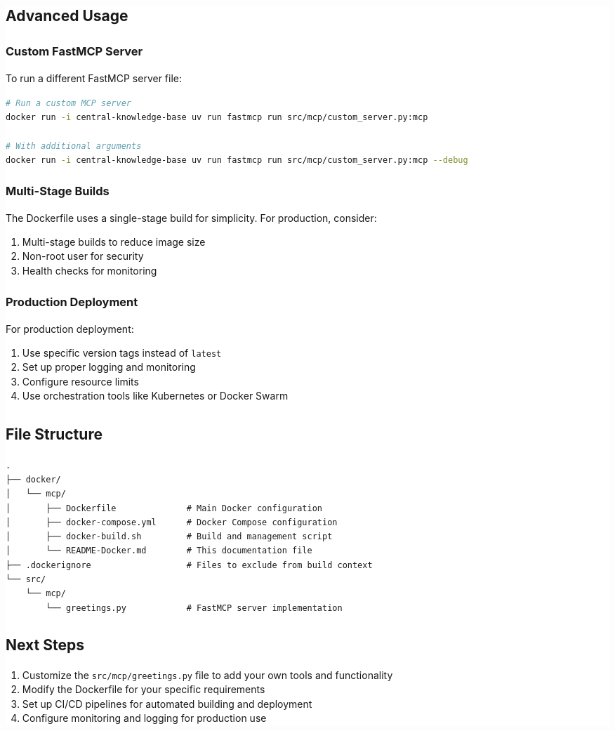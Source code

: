 ## Advanced Usage

### Custom FastMCP Server

To run a different FastMCP server file:

```bash
# Run a custom MCP server
docker run -i central-knowledge-base uv run fastmcp run src/mcp/custom_server.py:mcp

# With additional arguments
docker run -i central-knowledge-base uv run fastmcp run src/mcp/custom_server.py:mcp --debug
```

### Multi-Stage Builds

The Dockerfile uses a single-stage build for simplicity. For production, consider:

1. Multi-stage builds to reduce image size
2. Non-root user for security
3. Health checks for monitoring

### Production Deployment

For production deployment:

1. Use specific version tags instead of `latest`
2. Set up proper logging and monitoring
3. Configure resource limits
4. Use orchestration tools like Kubernetes or Docker Swarm

## File Structure

```
.
├── docker/
│   └── mcp/
│       ├── Dockerfile              # Main Docker configuration
│       ├── docker-compose.yml      # Docker Compose configuration
│       ├── docker-build.sh         # Build and management script
│       └── README-Docker.md        # This documentation file
├── .dockerignore                   # Files to exclude from build context
└── src/
    └── mcp/
        └── greetings.py            # FastMCP server implementation
```

## Next Steps

1. Customize the `src/mcp/greetings.py` file to add your own tools and functionality
2. Modify the Dockerfile for your specific requirements
3. Set up CI/CD pipelines for automated building and deployment
4. Configure monitoring and logging for production use
